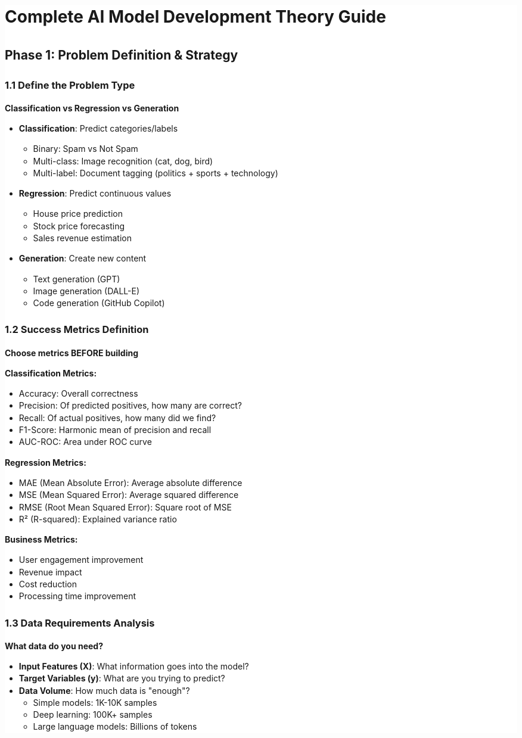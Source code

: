 # Complete AI Model Development Theory Guide

## Phase 1: Problem Definition & Strategy

### 1.1 Define the Problem Type
**Classification vs Regression vs Generation**

- **Classification**: Predict categories/labels
  - Binary: Spam vs Not Spam
  - Multi-class: Image recognition (cat, dog, bird)
  - Multi-label: Document tagging (politics + sports + technology)

- **Regression**: Predict continuous values
  - House price prediction
  - Stock price forecasting
  - Sales revenue estimation

- **Generation**: Create new content
  - Text generation (GPT)
  - Image generation (DALL-E)
  - Code generation (GitHub Copilot)

### 1.2 Success Metrics Definition
**Choose metrics BEFORE building**

**Classification Metrics:**
- Accuracy: Overall correctness
- Precision: Of predicted positives, how many are correct?
- Recall: Of actual positives, how many did we find?
- F1-Score: Harmonic mean of precision and recall
- AUC-ROC: Area under ROC curve

**Regression Metrics:**
- MAE (Mean Absolute Error): Average absolute difference
- MSE (Mean Squared Error): Average squared difference
- RMSE (Root Mean Squared Error): Square root of MSE
- R² (R-squared): Explained variance ratio

**Business Metrics:**
- User engagement improvement
- Revenue impact
- Cost reduction
- Processing time improvement

### 1.3 Data Requirements Analysis
**What data do you need?**

- **Input Features (X)**: What information goes into the model?
- **Target Variables (y)**: What are you trying to predict?
- **Data Volume**: How much data is "enough"?
  - Simple models: 1K-10K samples
  - Deep learning: 100K+ samples
  - Large language models: Billions of tokens
